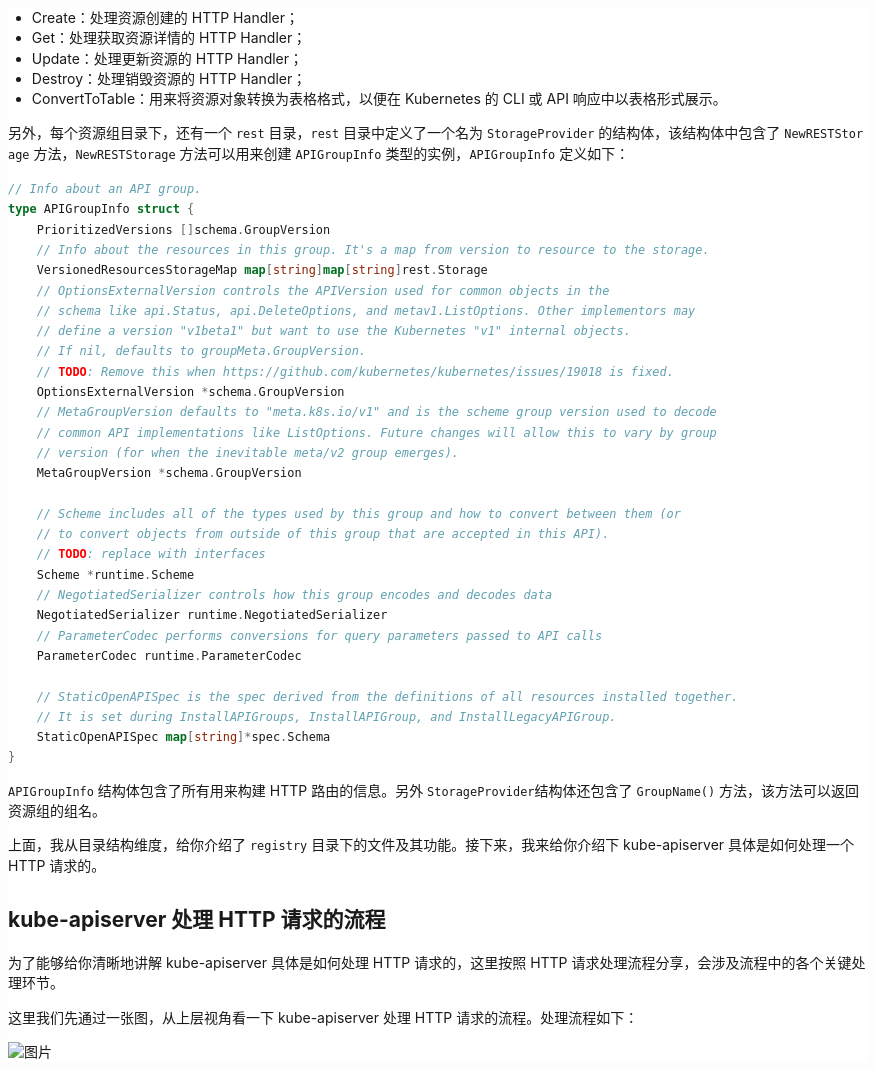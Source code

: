   - Create：处理资源创建的 HTTP Handler；
  - Get：处理获取资源详情的 HTTP Handler；
  - Update：处理更新资源的 HTTP Handler；
  - Destroy：处理销毁资源的 HTTP Handler；
  - ConvertToTable：用来将资源对象转换为表格格式，以便在 Kubernetes 的 CLI 或 API 响应中以表格形式展示。

另外，每个资源组目录下，还有一个 `rest` 目录，`rest` 目录中定义了一个名为 `StorageProvider` 的结构体，该结构体中包含了 `NewRESTStorage` 方法，`NewRESTStorage` 方法可以用来创建 `APIGroupInfo` 类型的实例，`APIGroupInfo` 定义如下：

```go
// Info about an API group.
type APIGroupInfo struct {
    PrioritizedVersions []schema.GroupVersion
    // Info about the resources in this group. It's a map from version to resource to the storage.
    VersionedResourcesStorageMap map[string]map[string]rest.Storage
    // OptionsExternalVersion controls the APIVersion used for common objects in the
    // schema like api.Status, api.DeleteOptions, and metav1.ListOptions. Other implementors may
    // define a version "v1beta1" but want to use the Kubernetes "v1" internal objects.
    // If nil, defaults to groupMeta.GroupVersion.
    // TODO: Remove this when https://github.com/kubernetes/kubernetes/issues/19018 is fixed.
    OptionsExternalVersion *schema.GroupVersion
    // MetaGroupVersion defaults to "meta.k8s.io/v1" and is the scheme group version used to decode
    // common API implementations like ListOptions. Future changes will allow this to vary by group
    // version (for when the inevitable meta/v2 group emerges).
    MetaGroupVersion *schema.GroupVersion

    // Scheme includes all of the types used by this group and how to convert between them (or
    // to convert objects from outside of this group that are accepted in this API).
    // TODO: replace with interfaces
    Scheme *runtime.Scheme
    // NegotiatedSerializer controls how this group encodes and decodes data
    NegotiatedSerializer runtime.NegotiatedSerializer
    // ParameterCodec performs conversions for query parameters passed to API calls
    ParameterCodec runtime.ParameterCodec

    // StaticOpenAPISpec is the spec derived from the definitions of all resources installed together.
    // It is set during InstallAPIGroups, InstallAPIGroup, and InstallLegacyAPIGroup.
    StaticOpenAPISpec map[string]*spec.Schema
}
```

`APIGroupInfo` 结构体包含了所有用来构建 HTTP 路由的信息。另外 `StorageProvider`结构体还包含了 `GroupName()` 方法，该方法可以返回资源组的组名。

上面，我从目录结构维度，给你介绍了 `registry` 目录下的文件及其功能。接下来，我来给你介绍下 kube-apiserver 具体是如何处理一个 HTTP 请求的。

## kube-apiserver 处理 HTTP 请求的流程

为了能够给你清晰地讲解 kube-apiserver 具体是如何处理 HTTP 请求的，这里按照 HTTP 请求处理流程分享，会涉及流程中的各个关键处理环节。

这里我们先通过一张图，从上层视角看一下 kube-apiserver 处理 HTTP 请求的流程。处理流程如下：

![图片](https://static001.geekbang.org/resource/image/d3/fa/d3e4a8af2cb6356d331fcf6f364f68fa.jpg?wh=1558x936)
